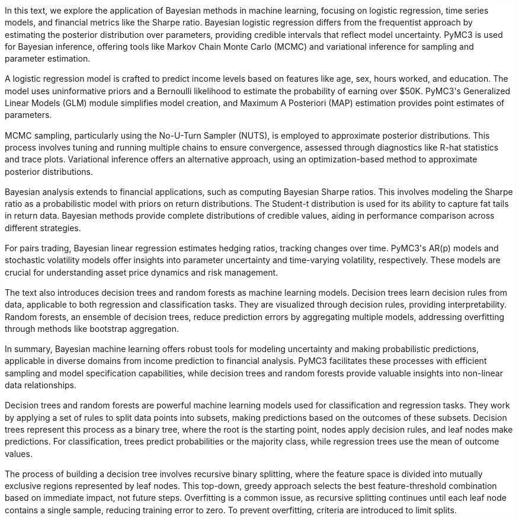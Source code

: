 

In this text, we explore the application of Bayesian methods in machine learning, focusing on logistic regression, time series models, and financial metrics like the Sharpe ratio. Bayesian logistic regression differs from the frequentist approach by estimating the posterior distribution over parameters, providing credible intervals that reflect model uncertainty. PyMC3 is used for Bayesian inference, offering tools like Markov Chain Monte Carlo (MCMC) and variational inference for sampling and parameter estimation.

A logistic regression model is crafted to predict income levels based on features like age, sex, hours worked, and education. The model uses uninformative priors and a Bernoulli likelihood to estimate the probability of earning over $50K. PyMC3's Generalized Linear Models (GLM) module simplifies model creation, and Maximum A Posteriori (MAP) estimation provides point estimates of parameters.

MCMC sampling, particularly using the No-U-Turn Sampler (NUTS), is employed to approximate posterior distributions. This process involves tuning and running multiple chains to ensure convergence, assessed through diagnostics like R-hat statistics and trace plots. Variational inference offers an alternative approach, using an optimization-based method to approximate posterior distributions.

Bayesian analysis extends to financial applications, such as computing Bayesian Sharpe ratios. This involves modeling the Sharpe ratio as a probabilistic model with priors on return distributions. The Student-t distribution is used for its ability to capture fat tails in return data. Bayesian methods provide complete distributions of credible values, aiding in performance comparison across different strategies.

For pairs trading, Bayesian linear regression estimates hedging ratios, tracking changes over time. PyMC3's AR(p) models and stochastic volatility models offer insights into parameter uncertainty and time-varying volatility, respectively. These models are crucial for understanding asset price dynamics and risk management.

The text also introduces decision trees and random forests as machine learning models. Decision trees learn decision rules from data, applicable to both regression and classification tasks. They are visualized through decision rules, providing interpretability. Random forests, an ensemble of decision trees, reduce prediction errors by aggregating multiple models, addressing overfitting through methods like bootstrap aggregation.

In summary, Bayesian machine learning offers robust tools for modeling uncertainty and making probabilistic predictions, applicable in diverse domains from income prediction to financial analysis. PyMC3 facilitates these processes with efficient sampling and model specification capabilities, while decision trees and random forests provide valuable insights into non-linear data relationships.



Decision trees and random forests are powerful machine learning models used for classification and regression tasks. They work by applying a set of rules to split data points into subsets, making predictions based on the outcomes of these subsets. Decision trees represent this process as a binary tree, where the root is the starting point, nodes apply decision rules, and leaf nodes make predictions. For classification, trees predict probabilities or the majority class, while regression trees use the mean of outcome values.

The process of building a decision tree involves recursive binary splitting, where the feature space is divided into mutually exclusive regions represented by leaf nodes. This top-down, greedy approach selects the best feature-threshold combination based on immediate impact, not future steps. Overfitting is a common issue, as recursive splitting continues until each leaf node contains a single sample, reducing training error to zero. To prevent overfitting, criteria are introduced to limit splits.
